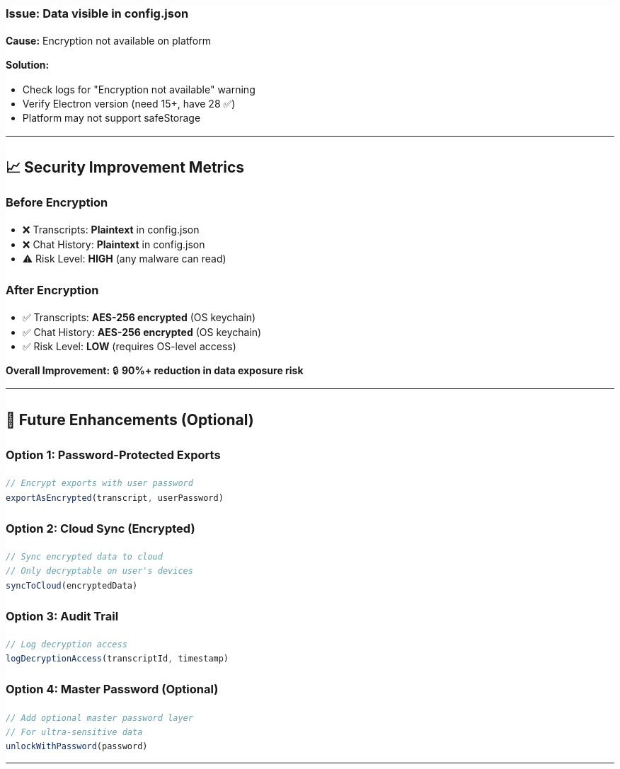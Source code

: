 ### **Issue: Data visible in config.json**

**Cause:** Encryption not available on platform

**Solution:**
- Check logs for "Encryption not available" warning
- Verify Electron version (need 15+, have 28 ✅)
- Platform may not support safeStorage

---

## 📈 Security Improvement Metrics

### **Before Encryption**

- ❌ Transcripts: **Plaintext** in config.json
- ❌ Chat History: **Plaintext** in config.json
- ⚠️ Risk Level: **HIGH** (any malware can read)

### **After Encryption**

- ✅ Transcripts: **AES-256 encrypted** (OS keychain)
- ✅ Chat History: **AES-256 encrypted** (OS keychain)
- ✅ Risk Level: **LOW** (requires OS-level access)

**Overall Improvement:** 🔒 **90%+ reduction in data exposure risk**

---

## 🔮 Future Enhancements (Optional)

### **Option 1: Password-Protected Exports**
```javascript
// Encrypt exports with user password
exportAsEncrypted(transcript, userPassword)
```

### **Option 2: Cloud Sync (Encrypted)**
```javascript
// Sync encrypted data to cloud
// Only decryptable on user's devices
syncToCloud(encryptedData)
```

### **Option 3: Audit Trail**
```javascript
// Log decryption access
logDecryptionAccess(transcriptId, timestamp)
```

### **Option 4: Master Password (Optional)**
```javascript
// Add optional master password layer
// For ultra-sensitive data
unlockWithPassword(password)
```

---